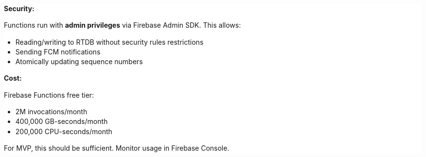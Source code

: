 **Security:**

Functions run with **admin privileges** via Firebase Admin SDK. This allows:
- Reading/writing to RTDB without security rules restrictions
- Sending FCM notifications
- Atomically updating sequence numbers

**Cost:**

Firebase Functions free tier:
- 2M invocations/month
- 400,000 GB-seconds/month
- 200,000 CPU-seconds/month

For MVP, this should be sufficient. Monitor usage in Firebase Console.
